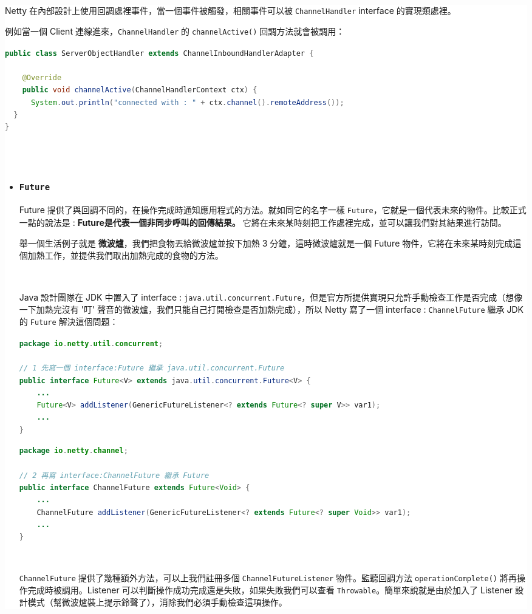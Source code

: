   Netty 在內部設計上使用回調處裡事件，當一個事件被觸發，相關事件可以被 `ChannelHandler` interface  的實現類處裡。
  
  例如當一個 Client 連線進來，`ChannelHandler` 的 `channelActive()` 回調方法就會被調用：



  ```java
  public class ServerObjectHandler extends ChannelInboundHandlerAdapter {

      @Override
      public void channelActive(ChannelHandlerContext ctx) {
        System.out.println("connected with : " + ctx.channel().remoteAddress());
    }
  }
  ```

<br>
<br>

* ### `Future`

  Future 提供了與回調不同的，在操作完成時通知應用程式的方法。就如同它的名字一樣 `Future`，它就是一個代表未來的物件。比較正式一點的說法是 : __Future是代表一個非同步呼叫的回傳結果。__ 它將在未來某時刻把工作處裡完成，並可以讓我們對其結果進行訪問。

  舉一個生活例子就是 __微波爐__，我們把食物丟給微波爐並按下加熱 3 分鐘，這時微波爐就是一個 Future 物件，它將在未來某時刻完成這個加熱工作，並提供我們取出加熱完成的食物的方法。

  <br>

  Java 設計團隊在 JDK 中置入了 interface : `java.util.concurrent.Future`，但是官方所提供實現只允許手動檢查工作是否完成（想像一下加熱完沒有 '叮' 聲音的微波爐，我們只能自己打開檢查是否加熱完成），所以 Netty 寫了一個 interface : `ChannelFuture` 繼承 JDK 的 `Future` 解決這個問題：

  ```java
  package io.netty.util.concurrent;

  // 1 先寫一個 interface:Future 繼承 java.util.concurrent.Future
  public interface Future<V> extends java.util.concurrent.Future<V> {
      ...
      Future<V> addListener(GenericFutureListener<? extends Future<? super V>> var1);
      ...
  }
  ```

  ```java
  package io.netty.channel;

  // 2 再寫 interface:ChannelFuture 繼承 Future
  public interface ChannelFuture extends Future<Void> {
      ...
      ChannelFuture addListener(GenericFutureListener<? extends Future<? super Void>> var1);
      ...
  }
  ```

  <br>


  `ChannelFuture` 提供了幾種額外方法，可以上我們註冊多個 `ChannelFutureListener` 物件。監聽回調方法 `operationComplete()` 將再操作完成時被調用。Listener 可以判斷操作成功完成還是失敗，如果失敗我們可以查看 `Throwable`。簡單來說就是由於加入了 Listener 設計模式（幫微波爐裝上提示鈴聲了），消除我們必須手動檢查這項操作。

